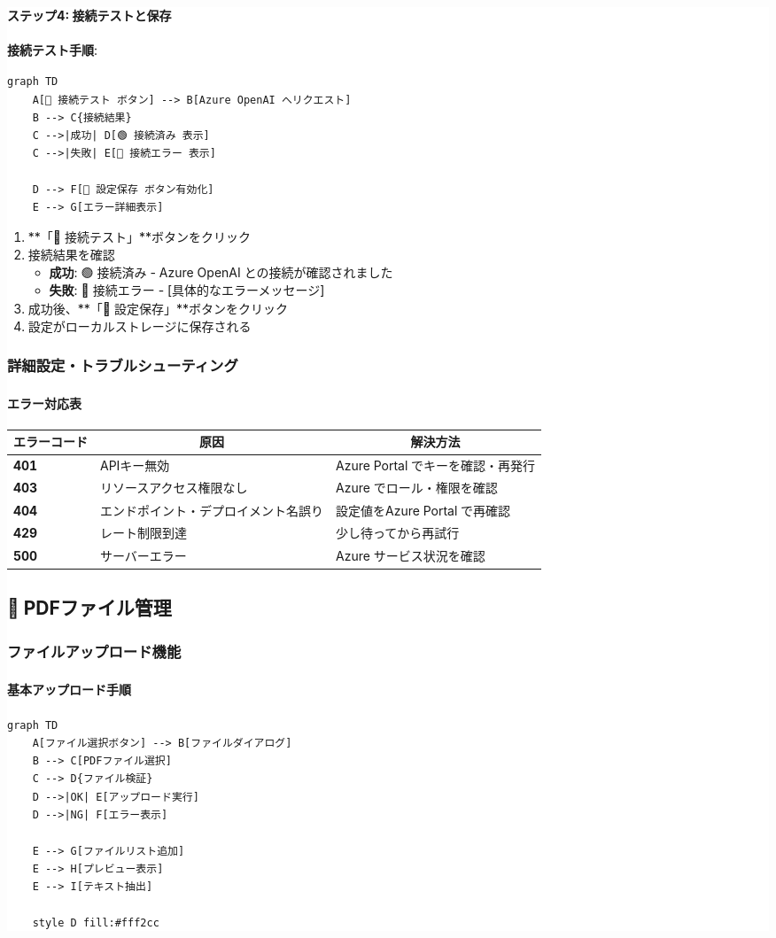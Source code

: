 #### ステップ4: 接続テストと保存

**接続テスト手順**:
```mermaid
graph TD
    A[🔗 接続テスト ボタン] --> B[Azure OpenAI へリクエスト]
    B --> C{接続結果}
    C -->|成功| D[🟢 接続済み 表示]
    C -->|失敗| E[🔴 接続エラー 表示]
    
    D --> F[💾 設定保存 ボタン有効化]
    E --> G[エラー詳細表示]
```

1. **「🔗 接続テスト」**ボタンをクリック
2. 接続結果を確認
   - **成功**: 🟢 接続済み - Azure OpenAI との接続が確認されました
   - **失敗**: 🔴 接続エラー - [具体的なエラーメッセージ]
3. 成功後、**「💾 設定保存」**ボタンをクリック
4. 設定がローカルストレージに保存される

### 詳細設定・トラブルシューティング

#### エラー対応表
| エラーコード | 原因 | 解決方法 |
|-------------|------|----------|
| **401** | APIキー無効 | Azure Portal でキーを確認・再発行 |
| **403** | リソースアクセス権限なし | Azure でロール・権限を確認 |
| **404** | エンドポイント・デプロイメント名誤り | 設定値をAzure Portal で再確認 |
| **429** | レート制限到達 | 少し待ってから再試行 |
| **500** | サーバーエラー | Azure サービス状況を確認 |

## 📄 PDFファイル管理

### ファイルアップロード機能

#### 基本アップロード手順
```mermaid
graph TD
    A[ファイル選択ボタン] --> B[ファイルダイアログ]
    B --> C[PDFファイル選択]
    C --> D{ファイル検証}
    D -->|OK| E[アップロード実行]
    D -->|NG| F[エラー表示]
    
    E --> G[ファイルリスト追加]
    E --> H[プレビュー表示]
    E --> I[テキスト抽出]
    
    style D fill:#fff2cc
```
